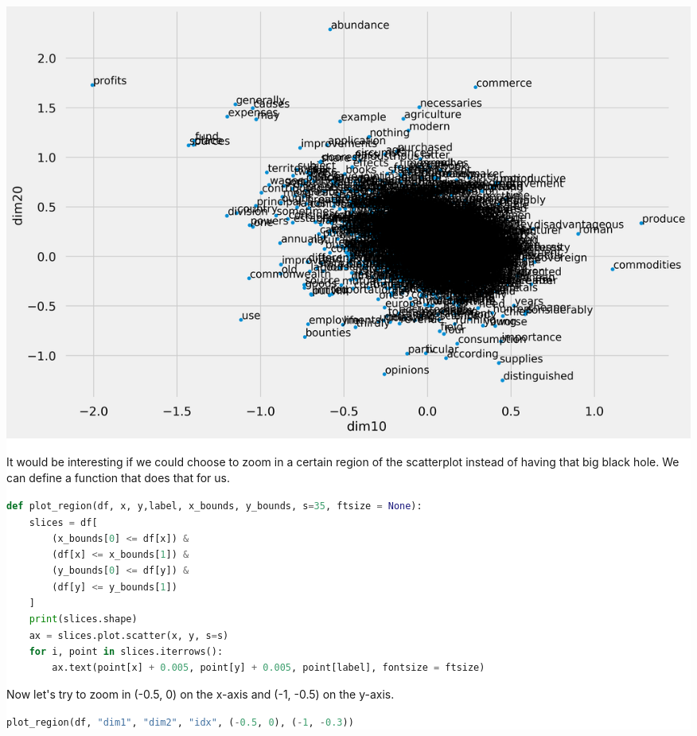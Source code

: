 ![png](output_60_0.png)


It would be interesting if we could choose to zoom in a certain region of the scatterplot instead of having that big black hole. We can define a function that does that for us.


```python
def plot_region(df, x, y,label, x_bounds, y_bounds, s=35, ftsize = None):
    slices = df[
        (x_bounds[0] <= df[x]) &
        (df[x] <= x_bounds[1]) & 
        (y_bounds[0] <= df[y]) &
        (df[y] <= y_bounds[1])
    ]
    print(slices.shape)
    ax = slices.plot.scatter(x, y, s=s)
    for i, point in slices.iterrows():
        ax.text(point[x] + 0.005, point[y] + 0.005, point[label], fontsize = ftsize)
```

Now let's try to zoom in (-0.5, 0) on the x-axis and (-1, -0.5) on the y-axis.


```python
plot_region(df, "dim1", "dim2", "idx", (-0.5, 0), (-1, -0.3))
```
